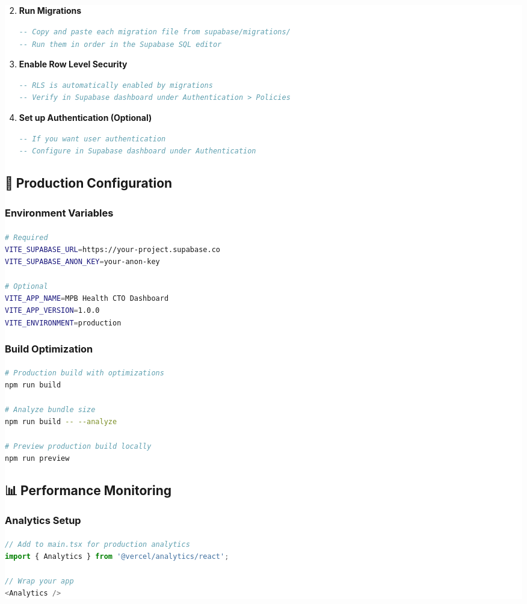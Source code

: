 2. **Run Migrations**
   ```sql
   -- Copy and paste each migration file from supabase/migrations/
   -- Run them in order in the Supabase SQL editor
   ```

3. **Enable Row Level Security**
   ```sql
   -- RLS is automatically enabled by migrations
   -- Verify in Supabase dashboard under Authentication > Policies
   ```

4. **Set up Authentication (Optional)**
   ```sql
   -- If you want user authentication
   -- Configure in Supabase dashboard under Authentication
   ```

## 🔧 **Production Configuration**

### **Environment Variables**
```bash
# Required
VITE_SUPABASE_URL=https://your-project.supabase.co
VITE_SUPABASE_ANON_KEY=your-anon-key

# Optional
VITE_APP_NAME=MPB Health CTO Dashboard
VITE_APP_VERSION=1.0.0
VITE_ENVIRONMENT=production
```

### **Build Optimization**
```bash
# Production build with optimizations
npm run build

# Analyze bundle size
npm run build -- --analyze

# Preview production build locally
npm run preview
```

## 📊 **Performance Monitoring**

### **Analytics Setup**
```typescript
// Add to main.tsx for production analytics
import { Analytics } from '@vercel/analytics/react';

// Wrap your app
<Analytics />
```
